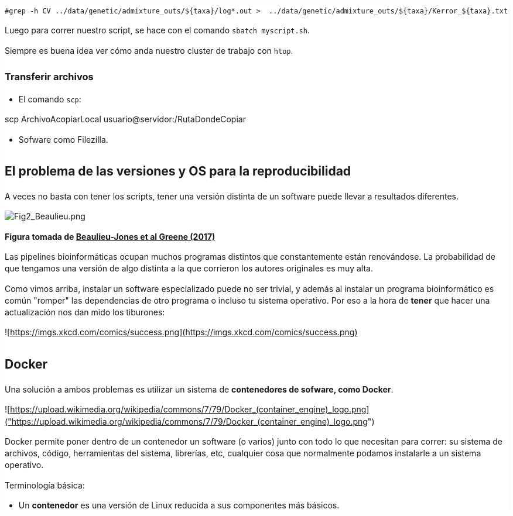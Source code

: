 ```
#grep -h CV ../data/genetic/admixture_outs/${taxa}/log*.out >  ../data/genetic/admixture_outs/${taxa}/Kerror_${taxa}.txt

```

Luego para correr nuestro script, se hace con el comando `sbatch myscript.sh`.

Siempre es buena idea ver cómo anda nuestro cluster de trabajo con `htop`.

### Transferir archivos

* El comando `scp`:

scp ArchivoAcopiarLocal usuario@servidor:/RutaDondeCopiar

* Sofware como Filezilla.



## El problema de las versiones y OS para la reproducibilidad

A veces no basta con tener los scripts, tener una versión distinta de un software puede llevar a resultados diferentes.


![Fig2_Beaulieu.png](Fig2_Beaulieu.png)

**Figura tomada de [Beaulieu-Jones et al Greene (2017)]((https://www.nature.com/articles/nbt.3780)
)**


Las pipelines bioinformáticas ocupan muchos programas distintos que constantemente están renovándose. La probabilidad de que tengamos una versión de algo distinta a la que corrieron los autores originales es muy alta.

Como vimos arriba, instalar un software especializado puede no ser trivial, y además al instalar un programa bioinformático es común "romper" las dependencias de otro programa o incluso tu sistema operativo. Por eso a la hora de **tener** que hacer una actualización nos dan mido los tiburones:

![https://imgs.xkcd.com/comics/success.png](https://imgs.xkcd.com/comics/success.png)


## Docker

Una solución a ambos problemas es utilizar un sistema de **contenedores de sofware, como Docker**.

![https://upload.wikimedia.org/wikipedia/commons/7/79/Docker_(container_engine)_logo.png]("https://upload.wikimedia.org/wikipedia/commons/7/79/Docker_(container_engine)_logo.png")

Docker permite poner dentro de un contenedor un software (o varios) junto con todo lo que necesitan para correr: su sistema de archivos, código, herramientas del sistema, librerías, etc, cualquier cosa que normalmente podamos instalarle a un sistema operativo.

Terminología básica:

* Un **contenedor** es una versión de Linux reducida a sus componentes más básicos.
